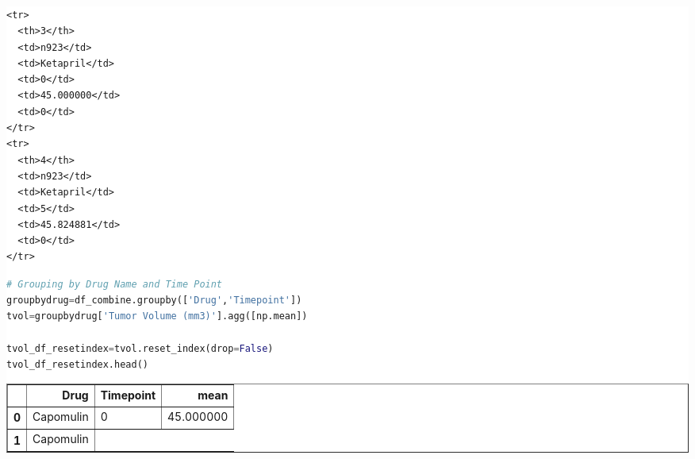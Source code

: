     <tr>
      <th>3</th>
      <td>n923</td>
      <td>Ketapril</td>
      <td>0</td>
      <td>45.000000</td>
      <td>0</td>
    </tr>
    <tr>
      <th>4</th>
      <td>n923</td>
      <td>Ketapril</td>
      <td>5</td>
      <td>45.824881</td>
      <td>0</td>
    </tr>
  </tbody>
</table>
</div>




```python
# Grouping by Drug Name and Time Point
groupbydrug=df_combine.groupby(['Drug','Timepoint'])
tvol=groupbydrug['Tumor Volume (mm3)'].agg([np.mean])

tvol_df_resetindex=tvol.reset_index(drop=False)
tvol_df_resetindex.head()
```




<div>
<style scoped>
    .dataframe tbody tr th:only-of-type {
        vertical-align: middle;
    }

    .dataframe tbody tr th {
        vertical-align: top;
    }

    .dataframe thead th {
        text-align: right;
    }
</style>
<table border="1" class="dataframe">
  <thead>
    <tr style="text-align: right;">
      <th></th>
      <th>Drug</th>
      <th>Timepoint</th>
      <th>mean</th>
    </tr>
  </thead>
  <tbody>
    <tr>
      <th>0</th>
      <td>Capomulin</td>
      <td>0</td>
      <td>45.000000</td>
    </tr>
    <tr>
      <th>1</th>
      <td>Capomulin</td>